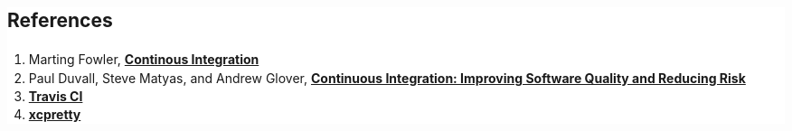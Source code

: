 ## References

1. Marting Fowler, [**Continous Integration**](https://martinfowler.com/articles/continuousIntegration.html)
2. Paul Duvall, Steve Matyas, and Andrew Glover, [**Continuous Integration: Improving Software Quality and Reducing Risk**](https://martinfowler.com/books/duvall.html)
3. [**Travis CI**](https://travis-ci.com)
4. [**xcpretty**](https://github.com/xcpretty/xcpretty)

<div class="FootnotesSection" markdown="1">

[^1]: Not counting [Matt](https://github.com/mattt) since he hasn't been actively involved in the project since 2015.
[^2]: Large companies typically want to run their software on-premise and the obvious choice for them is [Jenkins](https://jenkins.io) which provides flexibility and scalability. Jenkins is free but not every company can afford running it – you need to invest time and money in maintaining it. For smaller companies, cloud solutions are often the best choice. For example, I had been using [BuddyBuild](https://www.buddybuild.com) when working for a startup in 2018. [BuddyBuild](https://techcrunch.com/2018/01/02/apple-buys-app-development-service-buddybuild/) was acquired by Apple in 2018 and they have not been accepting new customers since. The future of BuddyBuild within Apple is still unclear.
[^3]: Travis CI is not the only free cloud CI service. Some project has already started using [GitHub Actions](https://github.com/features/actions) which is currently in beta. There is also [Circle CI](https://circleci.com) and other tools.
[^4]: In case you want to build pushes to branches, I would suggest filtering which branches to build. In Nuke, I currently build only `master` branch: `branches: only: - master`.
[^5]: The  `-destination`  option of `xcodebuild` may be specified multiple times to cause `xcodebuild` to perform the specified action on multiple destinations. Unfortunately, I was not able to make it work on Travis CI, it was constantly hanging when starting simulators.
[^6]: The Generations view in the Allocations instrument is useful for investigating memory use for a particular feature of your framework. For example, to test a particular feature, you first click Mark Generation button in the Allocations instrument. Then you activate the feature, in Nuke it could be load and process a few images. Then you repeat a few times. At the end, make sure that after invoking a feature, the size of each marked generation stays relatively the same. For more information, see [Apple Documentation](https://developer.apple.com/documentation/xcode/improving_your_app_s_performance/reducing_your_app_s_memory_use/gathering_information_about_memory_use).